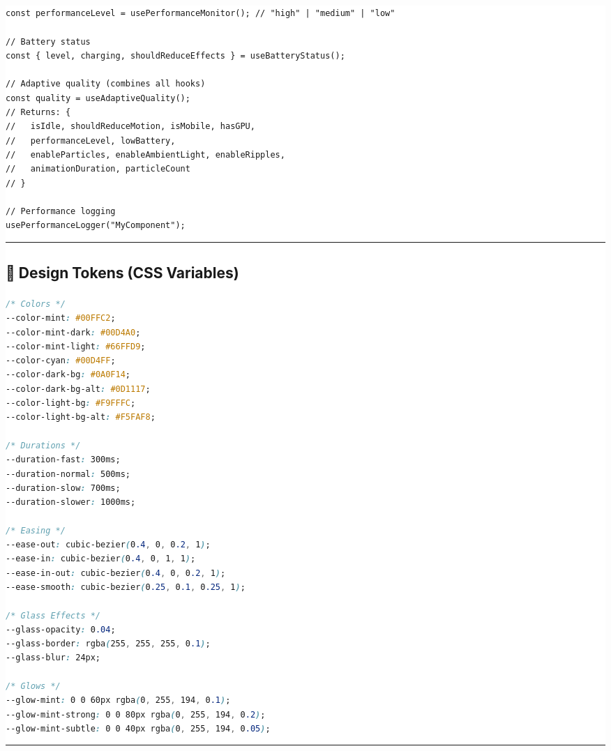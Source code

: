 ```tsx
const performanceLevel = usePerformanceMonitor(); // "high" | "medium" | "low"

// Battery status
const { level, charging, shouldReduceEffects } = useBatteryStatus();

// Adaptive quality (combines all hooks)
const quality = useAdaptiveQuality();
// Returns: {
//   isIdle, shouldReduceMotion, isMobile, hasGPU,
//   performanceLevel, lowBattery,
//   enableParticles, enableAmbientLight, enableRipples,
//   animationDuration, particleCount
// }

// Performance logging
usePerformanceLogger("MyComponent");
```

---

## 🎯 Design Tokens (CSS Variables)

```css
/* Colors */
--color-mint: #00FFC2;
--color-mint-dark: #00D4A0;
--color-mint-light: #66FFD9;
--color-cyan: #00D4FF;
--color-dark-bg: #0A0F14;
--color-dark-bg-alt: #0D1117;
--color-light-bg: #F9FFFC;
--color-light-bg-alt: #F5FAF8;

/* Durations */
--duration-fast: 300ms;
--duration-normal: 500ms;
--duration-slow: 700ms;
--duration-slower: 1000ms;

/* Easing */
--ease-out: cubic-bezier(0.4, 0, 0.2, 1);
--ease-in: cubic-bezier(0.4, 0, 1, 1);
--ease-in-out: cubic-bezier(0.4, 0, 0.2, 1);
--ease-smooth: cubic-bezier(0.25, 0.1, 0.25, 1);

/* Glass Effects */
--glass-opacity: 0.04;
--glass-border: rgba(255, 255, 255, 0.1);
--glass-blur: 24px;

/* Glows */
--glow-mint: 0 0 60px rgba(0, 255, 194, 0.1);
--glow-mint-strong: 0 0 80px rgba(0, 255, 194, 0.2);
--glow-mint-subtle: 0 0 40px rgba(0, 255, 194, 0.05);
```

---